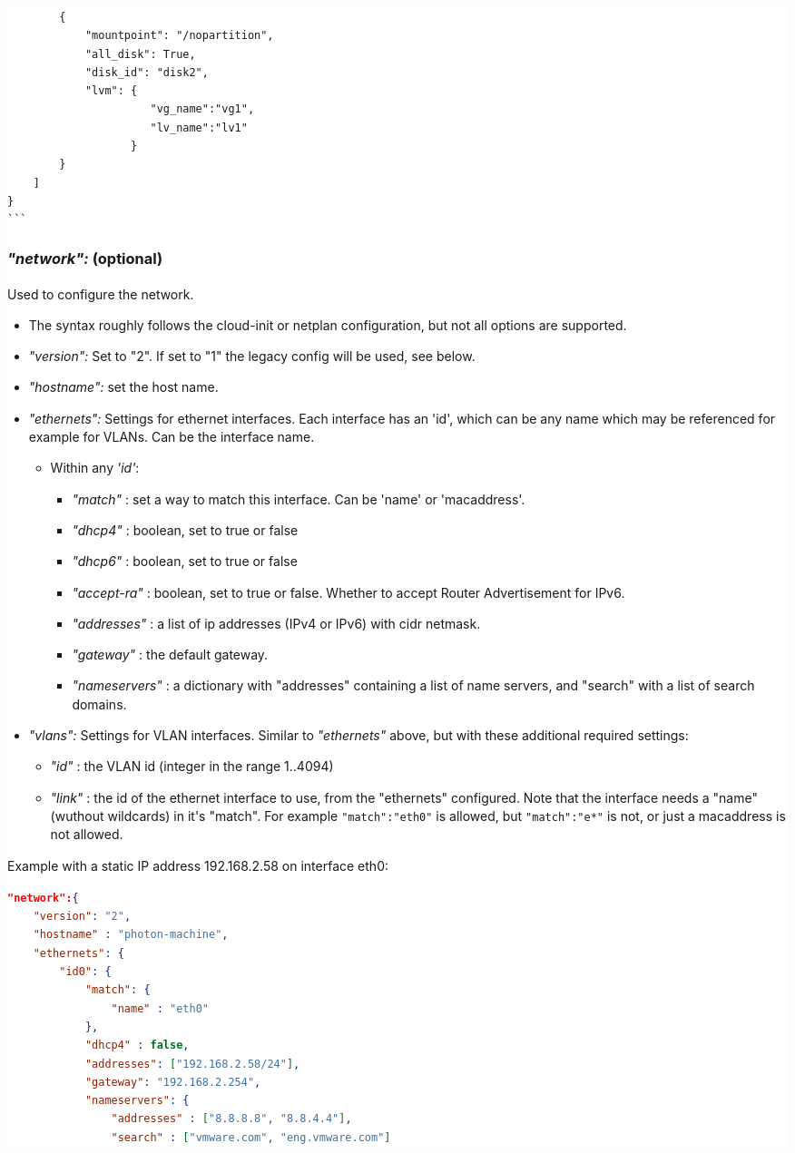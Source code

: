             {
                "mountpoint": "/nopartition",
                "all_disk": True,
                "disk_id": "disk2",
                "lvm": {
                          "vg_name":"vg1",
                          "lv_name":"lv1"
                       }
            }
        ]
    }
    ```

### _"network":_ (optional)
Used to configure the network.

- The syntax roughly follows the cloud-init or netplan configuration, but not all options are supported.

 - _"version":_ Set to "2". If set to "1" the legacy config will be used, see below.

 - _"hostname":_ set the host name.

 - _"ethernets":_ Settings for ethernet interfaces. Each interface has an 'id',
    which can be any name which may be referenced for example for VLANs. Can
    be the interface name.

    - Within any _'id'_:

      - _"match"_ : set a way to match this interface. Can be 'name' or 'macaddress'.

      - _"dhcp4"_ : boolean, set to true or false

      - _"dhcp6"_ : boolean, set to true or false

      - _"accept-ra"_ : boolean, set to true or false. Whether to accept
    Router Advertisement for IPv6.

      - _"addresses"_ : a list of ip addresses (IPv4 or IPv6) with cidr netmask.

      - _"gateway"_ : the default gateway.

      - _"nameservers"_ : a dictionary with "addresses" containing a list of name servers,
    and "search" with a list of search domains.

 - _"vlans":_ Settings for VLAN interfaces. Similar to _"ethernets"_ above,
    but with these additional required settings:

   - _"id"_ : the VLAN id (integer in the range 1..4094)

   - _"link"_ : the id of the ethernet interface to use, from the "ethernets"
    configured. Note that the interface needs a "name" (wuthout wildcards) in it's "match".
    For example `"match":"eth0"` is allowed, but `"match":"e*"` is not, or just a macaddress is not allowed.

  Example with a static IP address 192.168.2.58 on interface eth0:
```json
"network":{
    "version": "2",
    "hostname" : "photon-machine",
    "ethernets": {
        "id0": {
            "match": {
                "name" : "eth0"
            },
            "dhcp4" : false,
            "addresses": ["192.168.2.58/24"],
            "gateway": "192.168.2.254",
            "nameservers": {
                "addresses" : ["8.8.8.8", "8.8.4.4"],
                "search" : ["vmware.com", "eng.vmware.com"]
```